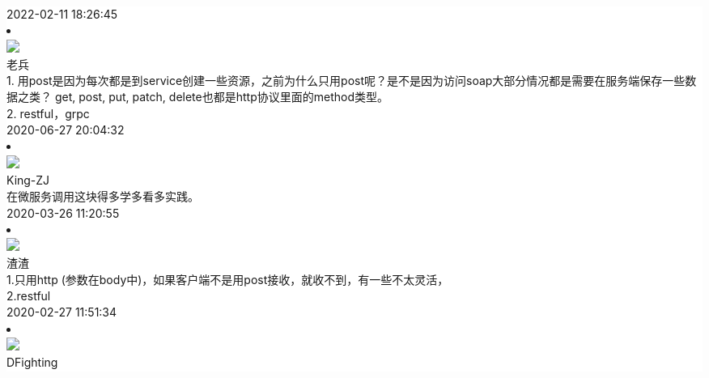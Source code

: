   </div>
  <div class="_3klNVc4Z_0">
    <div class="_3Hkula0k_0">2022-02-11 18:26:45</div>
  </div>
</div>
</div>
</li>
<li>
<div class="_2sjJGcOH_0"><img src="https://static001.geekbang.org/account/avatar/00/16/72/85/c337e9a1.jpg"
  class="_3FLYR4bF_0">
<div class="_36ChpWj4_0">
  <div class="_2zFoi7sd_0"><span>老兵</span>
  </div>
  <div class="_2_QraFYR_0">1. 用post是因为每次都是到service创建一些资源，之前为什么只用post呢？是不是因为访问soap大部分情况都是需要在服务端保存一些数据之类？ get, post, put, patch, delete也都是http协议里面的method类型。<br>2. restful，grpc</div>
  <div class="_10o3OAxT_0">
    
  </div>
  <div class="_3klNVc4Z_0">
    <div class="_3Hkula0k_0">2020-06-27 20:04:32</div>
  </div>
</div>
</div>
</li>
<li>
<div class="_2sjJGcOH_0"><img src="https://static001.geekbang.org/account/avatar/00/1d/39/f9/b2fe7b63.jpg"
  class="_3FLYR4bF_0">
<div class="_36ChpWj4_0">
  <div class="_2zFoi7sd_0"><span>King-ZJ</span>
  </div>
  <div class="_2_QraFYR_0">在微服务调用这块得多学多看多实践。</div>
  <div class="_10o3OAxT_0">
    
  </div>
  <div class="_3klNVc4Z_0">
    <div class="_3Hkula0k_0">2020-03-26 11:20:55</div>
  </div>
</div>
</div>
</li>
<li>
<div class="_2sjJGcOH_0"><img src="https://static001.geekbang.org/account/avatar/00/15/7a/32/27a8572a.jpg"
  class="_3FLYR4bF_0">
<div class="_36ChpWj4_0">
  <div class="_2zFoi7sd_0"><span>渣渣</span>
  </div>
  <div class="_2_QraFYR_0">1.只用http (参数在body中)，如果客户端不是用post接收，就收不到，有一些不太灵活，<br>2.restful</div>
  <div class="_10o3OAxT_0">
    
  </div>
  <div class="_3klNVc4Z_0">
    <div class="_3Hkula0k_0">2020-02-27 11:51:34</div>
  </div>
</div>
</div>
</li>
<li>
<div class="_2sjJGcOH_0"><img src="https://static001.geekbang.org/account/avatar/00/12/d1/29/1b1234ed.jpg"
  class="_3FLYR4bF_0">
<div class="_36ChpWj4_0">
  <div class="_2zFoi7sd_0"><span>DFighting</span>
  </div>